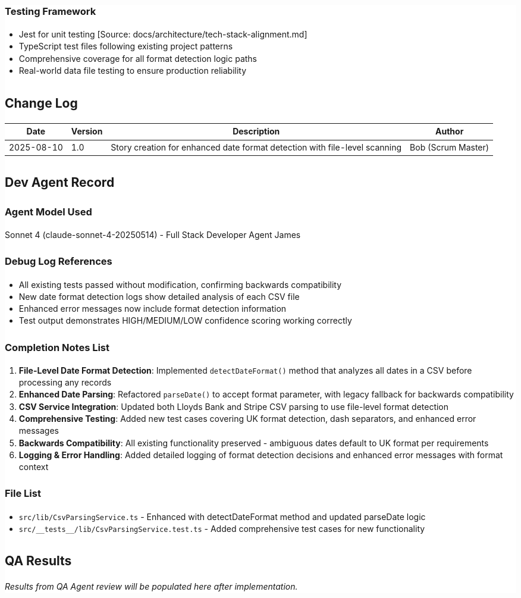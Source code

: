 ### Testing Framework
- Jest for unit testing [Source: docs/architecture/tech-stack-alignment.md]
- TypeScript test files following existing project patterns
- Comprehensive coverage for all format detection logic paths
- Real-world data file testing to ensure production reliability

## Change Log

| Date | Version | Description | Author |
|------|---------|-------------|---------|
| 2025-08-10 | 1.0 | Story creation for enhanced date format detection with file-level scanning | Bob (Scrum Master) |

## Dev Agent Record

### Agent Model Used
Sonnet 4 (claude-sonnet-4-20250514) - Full Stack Developer Agent James

### Debug Log References
- All existing tests passed without modification, confirming backwards compatibility
- New date format detection logs show detailed analysis of each CSV file
- Enhanced error messages now include format detection information
- Test output demonstrates HIGH/MEDIUM/LOW confidence scoring working correctly

### Completion Notes List
1. **File-Level Date Format Detection**: Implemented `detectDateFormat()` method that analyzes all dates in a CSV before processing any records
2. **Enhanced Date Parsing**: Refactored `parseDate()` to accept format parameter, with legacy fallback for backwards compatibility
3. **CSV Service Integration**: Updated both Lloyds Bank and Stripe CSV parsing to use file-level format detection
4. **Comprehensive Testing**: Added new test cases covering UK format detection, dash separators, and enhanced error messages
5. **Backwards Compatibility**: All existing functionality preserved - ambiguous dates default to UK format per requirements
6. **Logging & Error Handling**: Added detailed logging of format detection decisions and enhanced error messages with format context

### File List
- `src/lib/CsvParsingService.ts` - Enhanced with detectDateFormat method and updated parseDate logic
- `src/__tests__/lib/CsvParsingService.test.ts` - Added comprehensive test cases for new functionality

## QA Results

_Results from QA Agent review will be populated here after implementation._